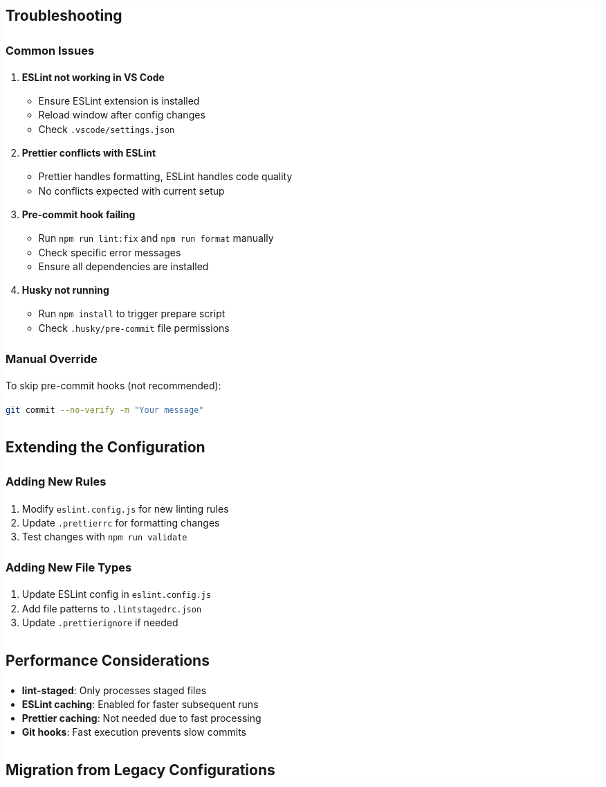 ## Troubleshooting

### Common Issues

1. **ESLint not working in VS Code**
   - Ensure ESLint extension is installed
   - Reload window after config changes
   - Check `.vscode/settings.json`

2. **Prettier conflicts with ESLint**
   - Prettier handles formatting, ESLint handles code quality
   - No conflicts expected with current setup

3. **Pre-commit hook failing**
   - Run `npm run lint:fix` and `npm run format` manually
   - Check specific error messages
   - Ensure all dependencies are installed

4. **Husky not running**
   - Run `npm install` to trigger prepare script
   - Check `.husky/pre-commit` file permissions

### Manual Override

To skip pre-commit hooks (not recommended):

```bash
git commit --no-verify -m "Your message"
```

## Extending the Configuration

### Adding New Rules

1. Modify `eslint.config.js` for new linting rules
2. Update `.prettierrc` for formatting changes
3. Test changes with `npm run validate`

### Adding New File Types

1. Update ESLint config in `eslint.config.js`
2. Add file patterns to `.lintstagedrc.json`
3. Update `.prettierignore` if needed

## Performance Considerations

- **lint-staged**: Only processes staged files
- **ESLint caching**: Enabled for faster subsequent runs
- **Prettier caching**: Not needed due to fast processing
- **Git hooks**: Fast execution prevents slow commits

## Migration from Legacy Configurations
